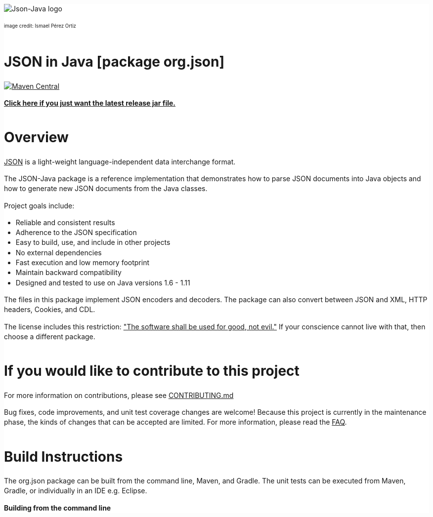 
![Json-Java logo](https://github.com/stleary/JSON-java/blob/master/images/JsonJava.png?raw=true)

<sub><sup>image credit: Ismael Pérez Ortiz</sup></sub>


JSON in Java [package org.json]
===============================

[![Maven Central](https://img.shields.io/maven-central/v/org.json/json.svg)](https://mvnrepository.com/artifact/org.json/json)

**[Click here if you just want the latest release jar file.](https://search.maven.org/remotecontent?filepath=org/json/json/20211205/json-20211205.jar)**


# Overview

[JSON](http://www.JSON.org/) is a light-weight language-independent data interchange format.

The JSON-Java package is a reference implementation that demonstrates how to parse JSON documents into Java objects and how to generate new JSON documents from the Java classes.

Project goals include:
* Reliable and consistent results
* Adherence to the JSON specification 
* Easy to build, use, and include in other projects
* No external dependencies
* Fast execution and low memory footprint
* Maintain backward compatibility
* Designed and tested to use on Java versions 1.6 - 1.11

The files in this package implement JSON encoders and decoders. The package can also convert between JSON and XML, HTTP headers, Cookies, and CDL.

The license includes this restriction: ["The software shall be used for good, not evil."](https://en.wikipedia.org/wiki/Douglas_Crockford#%22Good,_not_Evil%22) If your conscience cannot live with that, then choose a different package.

# If you would like to contribute to this project

For more information on contributions, please see [CONTRIBUTING.md](https://github.com/stleary/JSON-java/blob/master/docs/CONTRIBUTING.md)

Bug fixes, code improvements, and unit test coverage changes are welcome! Because this project is currently in the maintenance phase, the kinds of changes that can be accepted are limited. For more information, please read the [FAQ](https://github.com/stleary/JSON-java/wiki/FAQ).

# Build Instructions

The org.json package can be built from the command line, Maven, and Gradle. The unit tests can be executed from Maven, Gradle, or individually in an IDE e.g. Eclipse.
 
**Building from the command line**
